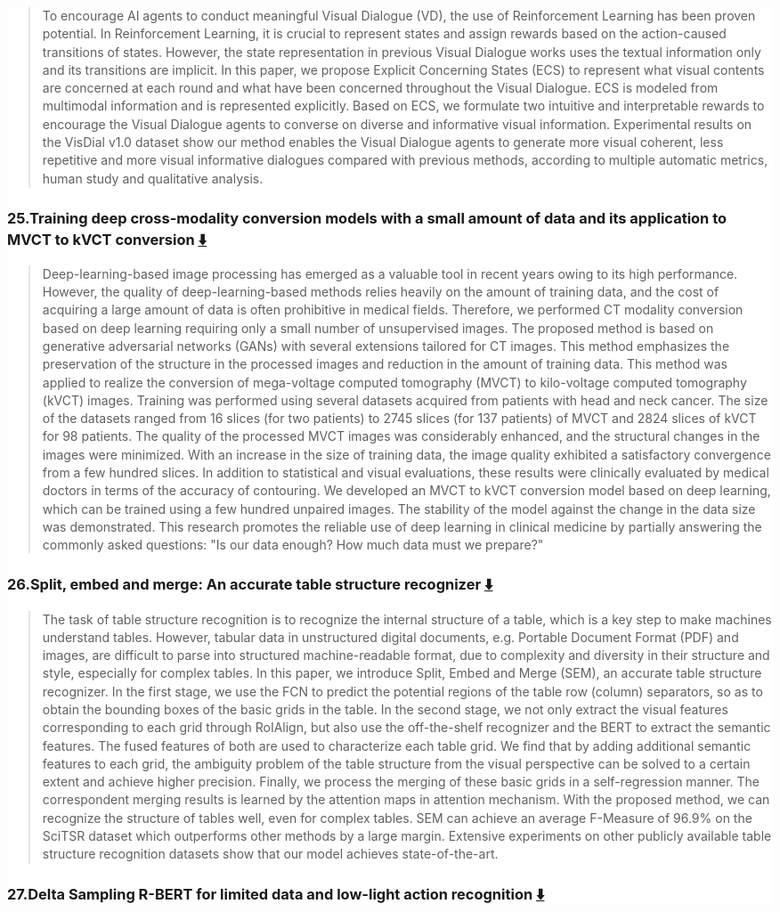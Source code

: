 >  To encourage AI agents to conduct meaningful Visual Dialogue (VD), the use of Reinforcement Learning has been proven potential. In Reinforcement Learning, it is crucial to represent states and assign rewards based on the action-caused transitions of states. However, the state representation in previous Visual Dialogue works uses the textual information only and its transitions are implicit. In this paper, we propose Explicit Concerning States (ECS) to represent what visual contents are concerned at each round and what have been concerned throughout the Visual Dialogue. ECS is modeled from multimodal information and is represented explicitly. Based on ECS, we formulate two intuitive and interpretable rewards to encourage the Visual Dialogue agents to converse on diverse and informative visual information. Experimental results on the VisDial v1.0 dataset show our method enables the Visual Dialogue agents to generate more visual coherent, less repetitive and more visual informative dialogues compared with previous methods, according to multiple automatic metrics, human study and qualitative analysis.      
### 25.Training deep cross-modality conversion models with a small amount of data and its application to MVCT to kVCT conversion  [ :arrow_down: ](https://arxiv.org/pdf/2107.05238.pdf)
>  Deep-learning-based image processing has emerged as a valuable tool in recent years owing to its high performance. However, the quality of deep-learning-based methods relies heavily on the amount of training data, and the cost of acquiring a large amount of data is often prohibitive in medical fields. Therefore, we performed CT modality conversion based on deep learning requiring only a small number of unsupervised images. The proposed method is based on generative adversarial networks (GANs) with several extensions tailored for CT images. This method emphasizes the preservation of the structure in the processed images and reduction in the amount of training data. This method was applied to realize the conversion of mega-voltage computed tomography (MVCT) to kilo-voltage computed tomography (kVCT) images. Training was performed using several datasets acquired from patients with head and neck cancer. The size of the datasets ranged from 16 slices (for two patients) to 2745 slices (for 137 patients) of MVCT and 2824 slices of kVCT for 98 patients. The quality of the processed MVCT images was considerably enhanced, and the structural changes in the images were minimized. With an increase in the size of training data, the image quality exhibited a satisfactory convergence from a few hundred slices. In addition to statistical and visual evaluations, these results were clinically evaluated by medical doctors in terms of the accuracy of contouring. We developed an MVCT to kVCT conversion model based on deep learning, which can be trained using a few hundred unpaired images. The stability of the model against the change in the data size was demonstrated. This research promotes the reliable use of deep learning in clinical medicine by partially answering the commonly asked questions: "Is our data enough? How much data must we prepare?"      
### 26.Split, embed and merge: An accurate table structure recognizer  [ :arrow_down: ](https://arxiv.org/pdf/2107.05214.pdf)
>  The task of table structure recognition is to recognize the internal structure of a table, which is a key step to make machines understand tables. However, tabular data in unstructured digital documents, e.g. Portable Document Format (PDF) and images, are difficult to parse into structured machine-readable format, due to complexity and diversity in their structure and style, especially for complex tables. In this paper, we introduce Split, Embed and Merge (SEM), an accurate table structure recognizer. In the first stage, we use the FCN to predict the potential regions of the table row (column) separators, so as to obtain the bounding boxes of the basic grids in the table. In the second stage, we not only extract the visual features corresponding to each grid through RoIAlign, but also use the off-the-shelf recognizer and the BERT to extract the semantic features. The fused features of both are used to characterize each table grid. We find that by adding additional semantic features to each grid, the ambiguity problem of the table structure from the visual perspective can be solved to a certain extent and achieve higher precision. Finally, we process the merging of these basic grids in a self-regression manner. The correspondent merging results is learned by the attention maps in attention mechanism. With the proposed method, we can recognize the structure of tables well, even for complex tables. SEM can achieve an average F-Measure of $96.9\%$ on the SciTSR dataset which outperforms other methods by a large margin. Extensive experiments on other publicly available table structure recognition datasets show that our model achieves state-of-the-art.      
### 27.Delta Sampling R-BERT for limited data and low-light action recognition  [ :arrow_down: ](https://arxiv.org/pdf/2107.05202.pdf)